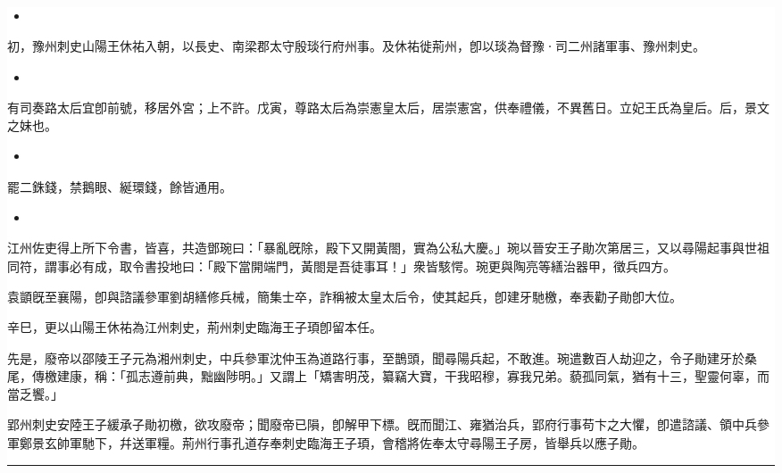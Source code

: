 *
初，豫州刺史山陽王休祐入朝，以長史、南梁郡太守殷琰行府州事。及休祐徙荊州，卽以琰為督豫 ‧ 司二州諸軍事、豫州刺史。

*
有司奏路太后宜卽前號，移居外宮；上不許。戊寅，尊路太后為崇憲皇太后，居崇憲宮，供奉禮儀，不異舊日。立妃王氏為皇后。后，景文之妹也。

*
罷二銖錢，禁鵝眼、綖環錢，餘皆通用。

*
江州佐吏得上所下令書，皆喜，共造鄧琬曰：「暴亂旣除，殿下又開黃閤，實為公私大慶。」琬以晉安王子勛次第居三，又以尋陽起事與世祖同符，謂事必有成，取令書投地曰：「殿下當開端門，黃閤是吾徒事耳！」衆皆駭愕。琬更與陶亮等繕治器甲，徵兵四方。

袁顗旣至襄陽，卽與諮議參軍劉胡繕修兵械，簡集士卒，詐稱被太皇太后令，使其起兵，卽建牙馳檄，奉表勸子勛卽大位。

辛巳，更以山陽王休祐為江州刺史，荊州刺史臨海王子頊卽留本任。

先是，廢帝以邵陵王子元為湘州刺史，中兵參軍沈仲玉為道路行事，至鵲頭，聞尋陽兵起，不敢進。琬遣數百人劫迎之，令子勛建牙於桑尾，傳檄建康，稱：「孤志遵前典，黜幽陟明。」又謂上「矯害明茂，纂竊大寶，干我昭穆，寡我兄弟。藐孤同氣，猶有十三，聖靈何辜，而當乏饗。」

郢州刺史安陸王子緩承子勛初檄，欲攻廢帝；聞廢帝已隕，卽解甲下標。旣而聞江、雍猶治兵，郢府行事苟卞之大懼，卽遣諮議、領中兵參軍鄭景玄帥軍馳下，幷送軍糧。荊州行事孔道存奉刺史臨海王子頊，會稽將佐奉太守尋陽王子房，皆舉兵以應子勛。

* * *

